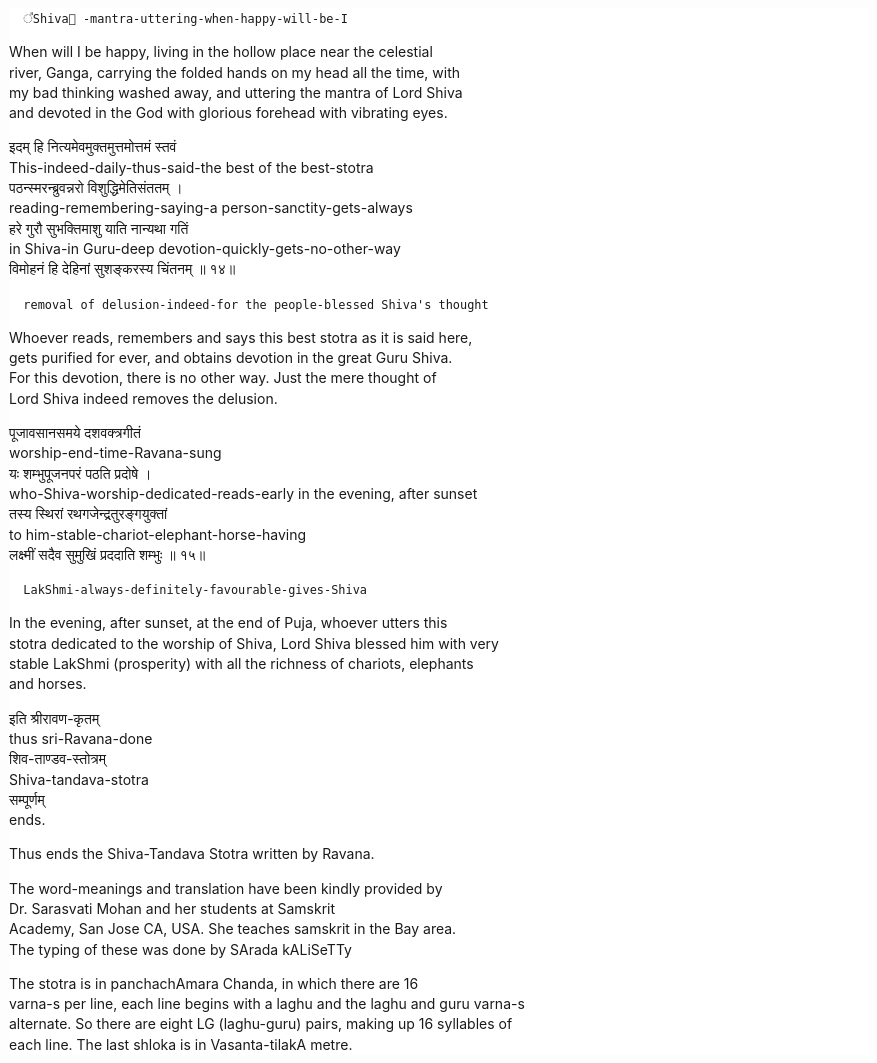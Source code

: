       ᳚Shiva᳚ -mantra-uttering-when-happy-will-be-I   
  
 When will I be happy, living in the hollow place near the celestial   
 river, Ganga, carrying the folded hands on my head all the time, with   
 my bad thinking washed away, and uttering the mantra of Lord Shiva   
 and devoted in the God with glorious forehead with vibrating eyes.   
  
इदम् हि नित्यमेवमुक्तमुत्तमोत्तमं स्तवं  
 This-indeed-daily-thus-said-the best of the best-stotra   
     पठन्स्मरन्ब्रुवन्नरो विशुद्धिमेतिसंततम् ।  
      reading-remembering-saying-a person-sanctity-gets-always   
हरे गुरौ सुभक्तिमाशु याति नान्यथा गतिं  
 in Shiva-in Guru-deep devotion-quickly-gets-no-other-way   
     विमोहनं हि देहिनां सुशङ्करस्य चिंतनम् ॥ १४॥  
  
      removal of delusion-indeed-for the people-blessed Shiva's thought   
  
 Whoever reads, remembers and says this best stotra as it is said here,   
 gets purified for ever, and obtains devotion in the great Guru Shiva.   
 For this devotion, there is no other way. Just the mere thought of   
 Lord Shiva indeed removes the delusion.   
  
पूजावसानसमये दशवक्त्रगीतं  
 worship-end-time-Ravana-sung   
     यः शम्भुपूजनपरं पठति प्रदोषे ।  
      who-Shiva-worship-dedicated-reads-early in the evening, after sunset  
तस्य स्थिरां रथगजेन्द्रतुरङ्गयुक्तां  
 to him-stable-chariot-elephant-horse-having   
     लक्ष्मीं सदैव  सुमुखिं प्रददाति शम्भुः ॥ १५॥  
  
      LakShmi-always-definitely-favourable-gives-Shiva   
  
 In the evening, after sunset, at the end of Puja, whoever utters this  
 stotra dedicated to the worship of Shiva, Lord Shiva blessed him with very   
 stable LakShmi (prosperity) with all the richness of chariots, elephants   
 and horses.   
  
इति श्रीरावण-कृतम्  
 thus sri-Ravana-done   
शिव-ताण्डव-स्तोत्रम्  
 Shiva-tandava-stotra   
      सम्पूर्णम्  
       ends.   
  
 Thus ends the Shiva-Tandava Stotra written by Ravana.  
  
The word-meanings and translation have been kindly provided by  
Dr. Sarasvati Mohan and her students at Samskrit  
Academy, San Jose CA, USA. She teaches samskrit in the Bay area.  
The typing of these was done by SArada kALiSeTTy  
  
The stotra is in panchachAmara Chanda, in which there are 16  
varna-s per line, each line begins with a laghu and the laghu and guru varna-s  
alternate. So there are eight LG (laghu-guru) pairs, making up 16 syllables of  
each line.  The last shloka is in Vasanta-tilakA metre.  
  